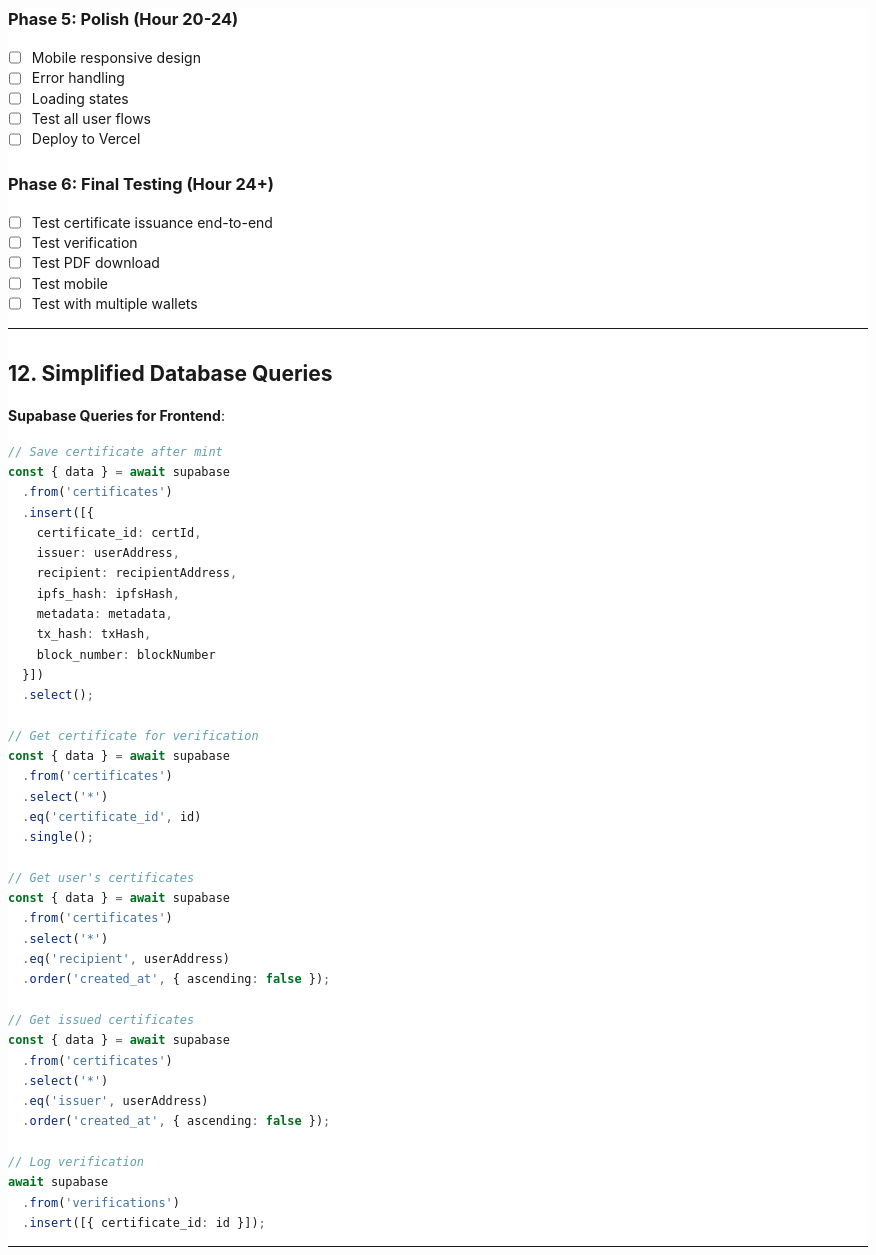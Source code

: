 ### Phase 5: Polish (Hour 20-24)
- [ ] Mobile responsive design
- [ ] Error handling
- [ ] Loading states
- [ ] Test all user flows
- [ ] Deploy to Vercel

### Phase 6: Final Testing (Hour 24+)
- [ ] Test certificate issuance end-to-end
- [ ] Test verification
- [ ] Test PDF download
- [ ] Test mobile
- [ ] Test with multiple wallets

---

## 12. Simplified Database Queries

**Supabase Queries for Frontend**:

```typescript
// Save certificate after mint
const { data } = await supabase
  .from('certificates')
  .insert([{
    certificate_id: certId,
    issuer: userAddress,
    recipient: recipientAddress,
    ipfs_hash: ipfsHash,
    metadata: metadata,
    tx_hash: txHash,
    block_number: blockNumber
  }])
  .select();

// Get certificate for verification
const { data } = await supabase
  .from('certificates')
  .select('*')
  .eq('certificate_id', id)
  .single();

// Get user's certificates
const { data } = await supabase
  .from('certificates')
  .select('*')
  .eq('recipient', userAddress)
  .order('created_at', { ascending: false });

// Get issued certificates
const { data } = await supabase
  .from('certificates')
  .select('*')
  .eq('issuer', userAddress)
  .order('created_at', { ascending: false });

// Log verification
await supabase
  .from('verifications')
  .insert([{ certificate_id: id }]);
```

---